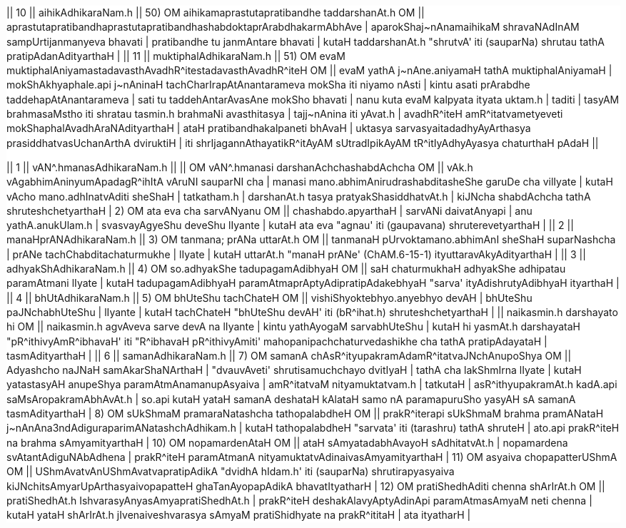 || 10 || aihikAdhikaraNam.h ||
50) OM aihikamaprastutapratibandhe taddarshanAt.h OM ||
aprastutapratibandhaprastutapratibandhashabdoktaprArabdhakarmAbhAve | aparokShaj~nAnamaihikaM shravaNAdInAM sampUrtijanmanyeva bhavati | pratibandhe tu janmAntare bhavati | kutaH taddarshanAt.h "shrutvA' iti (sauparNa) shrutau tathA pratipAdanAdityarthaH |
|| 11 || muktiphalAdhikaraNam.h ||
51) OM evaM muktiphalAniyamastadavasthAvadhR^itestadavasthAvadhR^iteH OM ||
evaM yathA j~nAne.aniyamaH tathA muktiphalAniyamaH | mokShAkhyaphale.api j~nAninaH tachCharIrapAtAnantarameva mokSha iti niyamo nAsti | kintu asati prArabdhe taddehapAtAnantarameva | sati tu taddehAntarAvasAne mokSho bhavati | nanu kuta evaM kalpyata ityata uktam.h | taditi | tasyAM brahmasaMstho iti shratau tasmin.h brahmaNi avasthitasya | tajj~nAnina iti yAvat.h | avadhR^iteH amR^itatvametyeveti mokShaphalAvadhAraNAdityarthaH | ataH pratibandhakalpaneti bhAvaH | uktasya sarvasyaitadadhyAyArthasya prasiddhatvasUchanArthA dviruktiH |
iti shrIjagannAthayatikR^itAyAM sUtradIpikAyAM tR^itIyAdhyAyasya chaturthaH pAdaH ||

|| 1 || vAN^.hmanasAdhikaraNam.h ||  ||
OM vAN^.hmanasi darshanAchchashabdAchcha OM ||
vAk.h vAgabhimAninyumApadagR^ihItA vAruNI sauparNI cha | manasi mano.abhimAnirudrashabditasheShe garuDe cha vilIyate | kutaH vAcho mano.adhInatvAditi sheShaH | tatkatham.h | darshanAt.h tasya pratyakShasiddhatvAt.h | kiJNcha shabdAchcha tathA shruteshchetyarthaH |
2) OM ata eva cha sarvANyanu OM ||
chashabdo.apyarthaH | sarvANi daivatAnyapi | anu yathA.anukUlam.h | svasvayAgyeShu deveShu lIyante | kutaH ata eva "agnau' iti (gaupavana) shruterevetyarthaH |
|| 2 || manaHprANAdhikaraNam.h ||
3) OM tanmana; prANa uttarAt.h OM ||
tanmanaH pUrvoktamano.abhimAnI sheShaH suparNashcha | prANe tachChabditachaturmukhe | lIyate | kutaH uttarAt.h "manaH prANe' (ChAM.6-15-1) ityuttaravAkyAdityarthaH |
|| 3 || adhyakShAdhikaraNam.h || 
4) OM so.adhyakShe tadupagamAdibhyaH OM ||
saH chaturmukhaH adhyakShe adhipatau paramAtmani lIyate | kutaH tadupagamAdibhyaH paramAtmaprAptyAdipratipAdakebhyaH "sarva' ityAdishrutyAdibhyaH ityarthaH |
|| 4 || bhUtAdhikaraNam.h ||
5) OM bhUteShu tachChateH OM ||
vishiShyoktebhyo.anyebhyo devAH | bhUteShu paJNchabhUteShu | lIyante | kutaH tachChateH "bhUteShu devAH' iti (bR^ihat.h) shruteshchetyarthaH |
|| naikasmin.h darshayato hi OM ||
naikasmin.h agvAveva sarve devA na lIyante | kintu yathAyogaM sarvabhUteShu | kutaH hi yasmAt.h darshayataH "pR^ithivyAmR^ibhavaH' iti "R^ibhavaH pR^ithivyAmiti' mahopanipachchaturvedashikhe cha tathA pratipAdayataH | tasmAdityarthaH |
|| 6 || samanAdhikaraNam.h ||
7) OM samanA chAsR^ityupakramAdamR^itatvaJNchAnupoShya OM ||
Adyashcho naJNaH samAkarShaNArthaH | "dvauvAveti' shrutisamuchchayo dvitIyaH | tathA cha lakShmIrna lIyate | kutaH yatastasyAH anupeShya paramAtmAnamanupAsyaiva | amR^itatvaM nityamuktatvam.h | tatkutaH | asR^ithyupakramAt.h kadA.api saMsAropakramAbhAvAt.h | so.api kutaH yataH samanA deshataH kAlataH samo nA paramapuruSho yasyAH sA samanA tasmAdityarthaH |
8) OM sUkShmaM pramaraNatashcha tathopalabdheH OM ||
prakR^iterapi sUkShmaM brahma pramANataH j~nAnAna3ndAdiguraparimANatashchAdhikam.h | kutaH tathopalabdheH "sarvata' iti (tarashru) tathA shruteH | ato.api prakR^iteH na brahma sAmyamityarthaH |
10) OM nopamardenAtaH OM ||
ataH sAmyatadabhAvayoH sAdhitatvAt.h |
nopamardena svAtantAdiguNAbAdhena | prakR^iteH paramAtmanA nityamuktatvAdinaivasAmyamityarthaH |
11) OM asyaiva chopapatterUShmA OM ||
UShmAvatvAnUShmAvatvapratipAdikA "dvidhA hIdam.h' iti (sauparNa) shrutirapyasyaiva kiJNchitsAmyarUpArthasyaivopapatteH ghaTanAyopapAdikA bhavatItyatharH |
12) OM pratiShedhAditi chenna shArIrAt.h OM ||
pratiShedhAt.h IshvarasyAnyasAmyapratiShedhAt.h | prakR^iteH deshakAlavyAptyAdinApi paramAtmasAmyaM neti chenna | kutaH yataH shArIrAt.h jIvenaiveshvarasya sAmyaM pratiShidhyate na prakR^ititaH | ata ityatharH |
